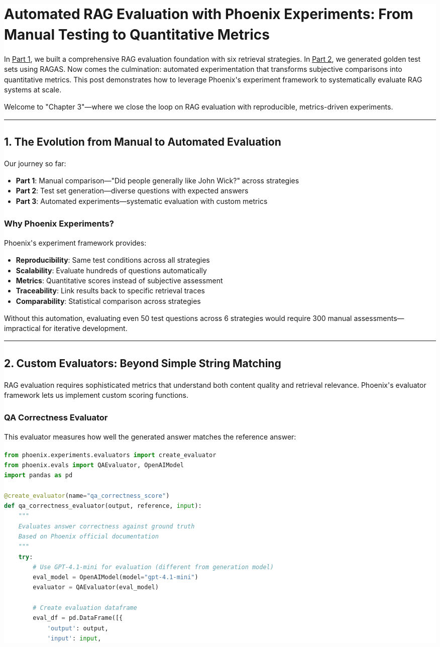 # Automated RAG Evaluation with Phoenix Experiments: From Manual Testing to Quantitative Metrics

In [Part 1](langchain_eval_foundations_e2e.md), we built a comprehensive RAG evaluation foundation with six retrieval strategies. In [Part 2](langchain_eval_golden_testset_blog.md), we generated golden test sets using RAGAS. Now comes the culmination: automated experimentation that transforms subjective comparisons into quantitative metrics. This post demonstrates how to leverage Phoenix's experiment framework to systematically evaluate RAG systems at scale.

Welcome to "Chapter 3"—where we close the loop on RAG evaluation with reproducible, metrics-driven experiments.

---

## 1. The Evolution from Manual to Automated Evaluation

Our journey so far:
- **Part 1**: Manual comparison—"Did people generally like John Wick?" across strategies
- **Part 2**: Test set generation—diverse questions with expected answers
- **Part 3**: Automated experiments—systematic evaluation with custom metrics

### Why Phoenix Experiments?

Phoenix's experiment framework provides:
- **Reproducibility**: Same test conditions across all strategies
- **Scalability**: Evaluate hundreds of questions automatically
- **Metrics**: Quantitative scores instead of subjective assessment
- **Traceability**: Link results back to specific retrieval traces
- **Comparability**: Statistical comparison across strategies

Without this automation, evaluating even 50 test questions across 6 strategies would require 300 manual assessments—impractical for iterative development.

---

## 2. Custom Evaluators: Beyond Simple String Matching

RAG evaluation requires sophisticated metrics that understand both content quality and retrieval relevance. Phoenix's evaluator framework lets us implement custom scoring functions.

### QA Correctness Evaluator

This evaluator measures how well the generated answer matches the reference answer:

```python
from phoenix.experiments.evaluators import create_evaluator
from phoenix.evals import QAEvaluator, OpenAIModel
import pandas as pd

@create_evaluator(name="qa_correctness_score")
def qa_correctness_evaluator(output, reference, input):
    """
    Evaluates answer correctness against ground truth
    Based on Phoenix official documentation
    """
    try:
        # Use GPT-4.1-mini for evaluation (different from generation model)
        eval_model = OpenAIModel(model="gpt-4.1-mini")
        evaluator = QAEvaluator(eval_model)
        
        # Create evaluation dataframe
        eval_df = pd.DataFrame([{
            'output': output,
            'input': input, 
```